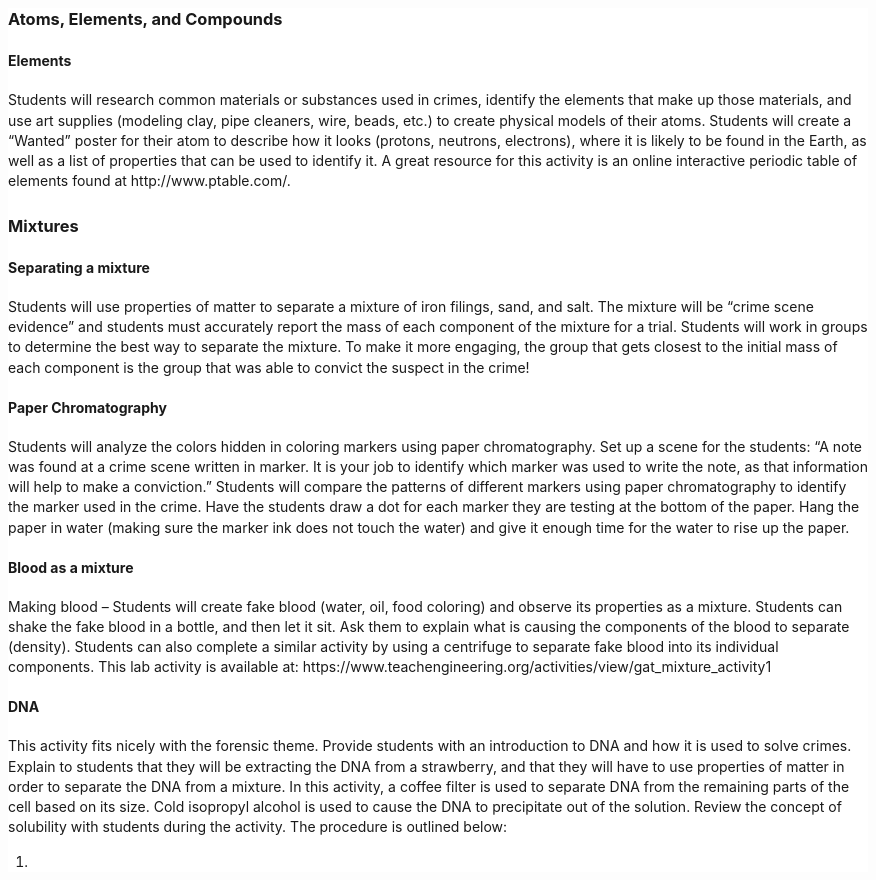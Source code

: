 </p>
<h3>
Atoms, Elements, and Compounds
</h3>
<h4>
Elements
</h4>
<p>
Students will research common materials or substances used in crimes, identify the elements that make up those materials, and use art supplies (modeling clay, pipe cleaners, wire, beads, etc.) to create physical models of their atoms. Students will create a “Wanted” poster for their atom to describe how it looks (protons, neutrons, electrons), where it is likely to be found in the Earth, as well as a list of properties that can be used to identify it. A great resource for this activity is an online interactive periodic table of elements found at http://www.ptable.com/.
</p>
<h3>
Mixtures
</h3>
<h4>
Separating a mixture
</h4>
<p>
Students will use properties of matter to separate a mixture of iron filings, sand, and salt. The mixture will be “crime scene evidence” and students must accurately report the mass of each component of the mixture for a trial. Students will work in groups to determine the best way to separate the mixture. To make it more engaging, the group that gets closest to the initial mass of each component is the group that was able to convict the suspect in the crime!
</p>
<h4>
Paper Chromatography
</h4>
<p>
Students will analyze the colors hidden in coloring markers using paper chromatography. Set up a scene for the students: “A note was found at a crime scene written in marker. It is your job to identify which marker was used to write the note, as that information will help to make a conviction.” Students will compare the patterns of different markers using paper chromatography to identify the marker used in the crime. Have the students draw a dot for each marker they are testing at the bottom of the paper. Hang the paper in water (making sure the marker ink does not touch the water) and give it enough time for the water to rise up the paper.
</p>
<h4>
Blood as a mixture
</h4>
<p>
Making blood – Students will create fake blood (water, oil, food coloring) and observe its properties as a mixture. Students can shake the fake blood in a bottle, and then let it sit. Ask them to explain what is causing the components of the blood to separate (density). Students can also complete a similar activity by using a centrifuge to separate fake blood into its individual components. This lab activity is available at: https://www.teachengineering.org/activities/view/gat_mixture_activity1
</p>
<h4>
DNA
</h4>
<p>
This activity fits nicely with the forensic theme. Provide students with an introduction to DNA and how it is used to solve crimes. Explain to students that they will be extracting the DNA from a strawberry, and that they will have to use properties of matter in order to separate the DNA from a mixture. In this activity, a coffee filter is used to separate DNA from the remaining parts of the cell based on its size. Cold isopropyl alcohol is used to cause the DNA to precipitate out of the solution. Review the concept of solubility with students during the activity. The procedure is outlined below:
</p>
<ol>
<li>